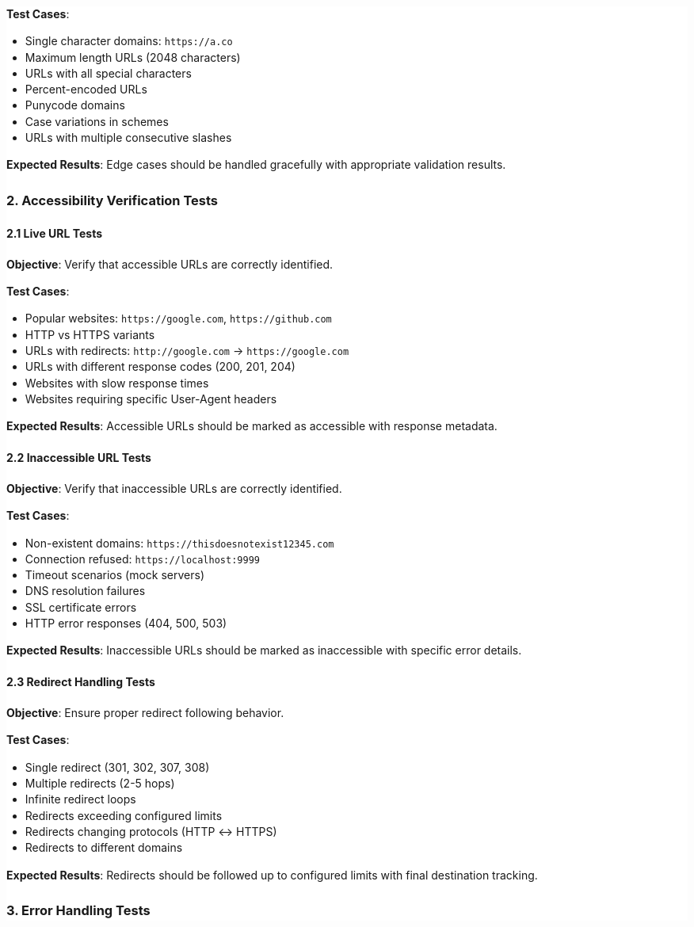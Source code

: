**Test Cases**:
- Single character domains: `https://a.co`
- Maximum length URLs (2048 characters)
- URLs with all special characters
- Percent-encoded URLs
- Punycode domains
- Case variations in schemes
- URLs with multiple consecutive slashes

**Expected Results**: Edge cases should be handled gracefully with appropriate validation results.

### 2. Accessibility Verification Tests

#### 2.1 Live URL Tests
**Objective**: Verify that accessible URLs are correctly identified.

**Test Cases**:
- Popular websites: `https://google.com`, `https://github.com`
- HTTP vs HTTPS variants
- URLs with redirects: `http://google.com` → `https://google.com`
- URLs with different response codes (200, 201, 204)
- Websites with slow response times
- Websites requiring specific User-Agent headers

**Expected Results**: Accessible URLs should be marked as accessible with response metadata.

#### 2.2 Inaccessible URL Tests
**Objective**: Verify that inaccessible URLs are correctly identified.

**Test Cases**:
- Non-existent domains: `https://thisdoesnotexist12345.com`
- Connection refused: `https://localhost:9999`
- Timeout scenarios (mock servers)
- DNS resolution failures
- SSL certificate errors
- HTTP error responses (404, 500, 503)

**Expected Results**: Inaccessible URLs should be marked as inaccessible with specific error details.

#### 2.3 Redirect Handling Tests
**Objective**: Ensure proper redirect following behavior.

**Test Cases**:
- Single redirect (301, 302, 307, 308)
- Multiple redirects (2-5 hops)
- Infinite redirect loops
- Redirects exceeding configured limits
- Redirects changing protocols (HTTP ↔ HTTPS)
- Redirects to different domains

**Expected Results**: Redirects should be followed up to configured limits with final destination tracking.

### 3. Error Handling Tests

